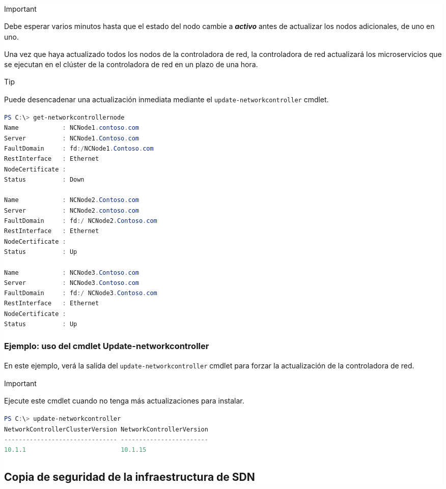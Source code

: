 >[!IMPORTANT]
>Debe esperar varios minutos hasta que el estado del nodo cambie a _**activo**_ antes de actualizar los nodos adicionales, de uno en uno.

Una vez que haya actualizado todos los nodos de la controladora de red, la controladora de red actualizará los microservicios que se ejecutan en el clúster de la controladora de red en un plazo de una hora.

>[!TIP]
>Puede desencadenar una actualización inmediata mediante el `update-networkcontroller` cmdlet.


```Powershell
PS C:\> get-networkcontrollernode
Name            : NCNode1.contoso.com
Server          : NCNode1.Contoso.com
FaultDomain     : fd:/NCNode1.Contoso.com
RestInterface   : Ethernet
NodeCertificate :
Status          : Down

Name            : NCNode2.Contoso.com
Server          : NCNode2.contoso.com
FaultDomain     : fd:/ NCNode2.Contoso.com
RestInterface   : Ethernet
NodeCertificate :
Status          : Up

Name            : NCNode3.Contoso.com
Server          : NCNode3.Contoso.com
FaultDomain     : fd:/ NCNode3.Contoso.com
RestInterface   : Ethernet
NodeCertificate :
Status          : Up
```

### <a name="example-use-the-update-networkcontroller-cmdlet"></a>Ejemplo: uso del cmdlet Update-networkcontroller
En este ejemplo, verá la salida del `update-networkcontroller` cmdlet para forzar la actualización de la controladora de red.

>[!IMPORTANT]
>Ejecute este cmdlet cuando no tenga más actualizaciones para instalar.


```Powershell
PS C:\> update-networkcontroller
NetworkControllerClusterVersion NetworkControllerVersion
------------------------------- ------------------------
10.1.1                          10.1.15
```

## <a name="backup-the-sdn-infrastructure"></a>Copia de seguridad de la infraestructura de SDN
